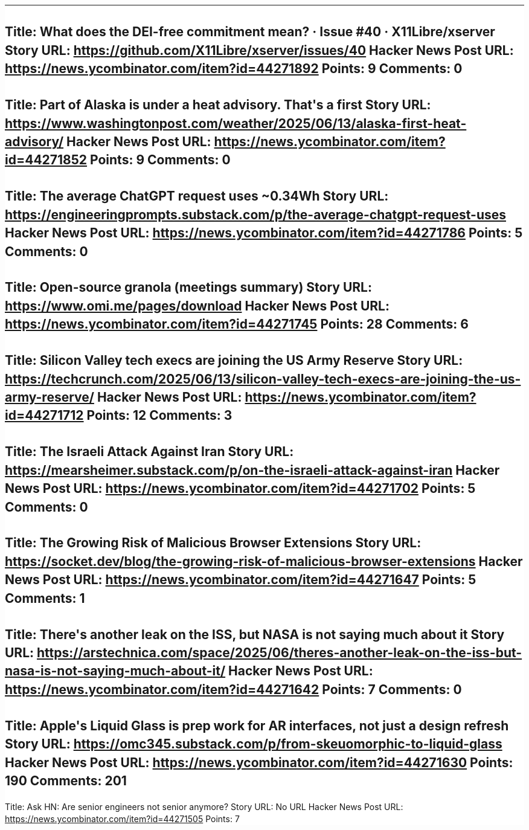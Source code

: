 ----------------------------------------
Title: What does the DEI-free commitment mean? · Issue #40 · X11Libre/xserver
Story URL: https://github.com/X11Libre/xserver/issues/40
Hacker News Post URL: https://news.ycombinator.com/item?id=44271892
Points: 9
Comments: 0
----------------------------------------
Title: Part of Alaska is under a heat advisory. That's a first
Story URL: https://www.washingtonpost.com/weather/2025/06/13/alaska-first-heat-advisory/
Hacker News Post URL: https://news.ycombinator.com/item?id=44271852
Points: 9
Comments: 0
----------------------------------------
Title: The average ChatGPT request uses ~0.34Wh
Story URL: https://engineeringprompts.substack.com/p/the-average-chatgpt-request-uses
Hacker News Post URL: https://news.ycombinator.com/item?id=44271786
Points: 5
Comments: 0
----------------------------------------
Title: Open-source granola (meetings summary)
Story URL: https://www.omi.me/pages/download
Hacker News Post URL: https://news.ycombinator.com/item?id=44271745
Points: 28
Comments: 6
----------------------------------------
Title: Silicon Valley tech execs are joining the US Army Reserve
Story URL: https://techcrunch.com/2025/06/13/silicon-valley-tech-execs-are-joining-the-us-army-reserve/
Hacker News Post URL: https://news.ycombinator.com/item?id=44271712
Points: 12
Comments: 3
----------------------------------------
Title: The Israeli Attack Against Iran
Story URL: https://mearsheimer.substack.com/p/on-the-israeli-attack-against-iran
Hacker News Post URL: https://news.ycombinator.com/item?id=44271702
Points: 5
Comments: 0
----------------------------------------
Title: The Growing Risk of Malicious Browser Extensions
Story URL: https://socket.dev/blog/the-growing-risk-of-malicious-browser-extensions
Hacker News Post URL: https://news.ycombinator.com/item?id=44271647
Points: 5
Comments: 1
----------------------------------------
Title: There's another leak on the ISS, but NASA is not saying much about it
Story URL: https://arstechnica.com/space/2025/06/theres-another-leak-on-the-iss-but-nasa-is-not-saying-much-about-it/
Hacker News Post URL: https://news.ycombinator.com/item?id=44271642
Points: 7
Comments: 0
----------------------------------------
Title: Apple's Liquid Glass is prep work for AR interfaces, not just a design refresh
Story URL: https://omc345.substack.com/p/from-skeuomorphic-to-liquid-glass
Hacker News Post URL: https://news.ycombinator.com/item?id=44271630
Points: 190
Comments: 201
----------------------------------------
Title: Ask HN: Are senior engineers not senior anymore?
Story URL: No URL
Hacker News Post URL: https://news.ycombinator.com/item?id=44271505
Points: 7
